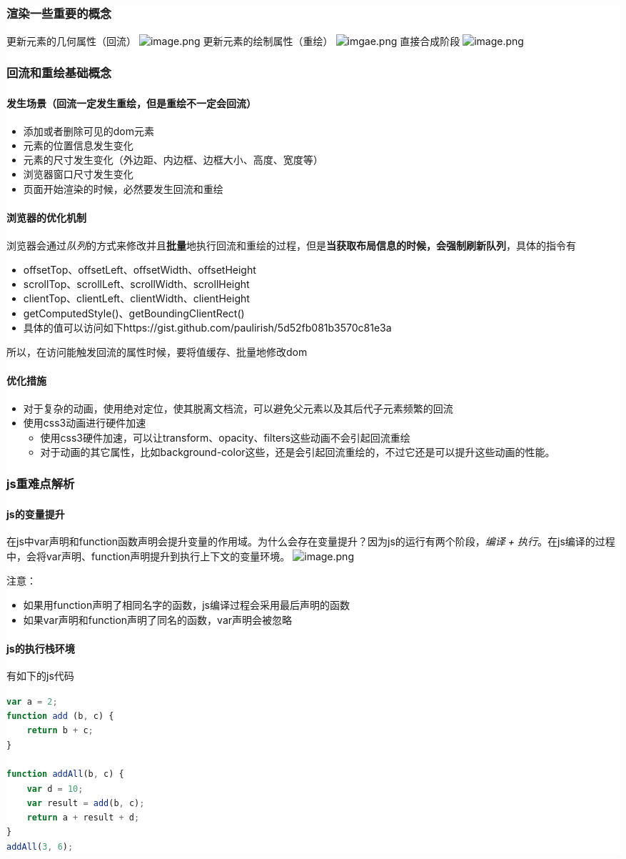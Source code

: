 ### 渲染一些重要的概念
更新元素的几何属性（回流）
![image.png](https://i.loli.net/2019/12/17/2yb7fS3QRwokHhs.png)
更新元素的绘制属性（重绘）
![imgae.png](https://i.loli.net/2019/12/17/RtdhY4FJVkcx3KC.png)
直接合成阶段
![image.png](https://i.loli.net/2019/12/17/MnbIPENqt1cVyeG.png)

### 回流和重绘基础概念

#### 发生场景（**回流一定发生重绘，但是重绘不一定会回流**）

- 添加或者删除可见的dom元素
- 元素的位置信息发生变化
- 元素的尺寸发生变化（外边距、内边框、边框大小、高度、宽度等）
- 浏览器窗口尺寸发生变化
- 页面开始渲染的时候，必然要发生回流和重绘

#### 浏览器的优化机制

浏览器会通过*队列*的方式来修改并且**批量**地执行回流和重绘的过程，但是**当获取布局信息的时候，会强制刷新队列**，具体的指令有

- offsetTop、offsetLeft、offsetWidth、offsetHeight
- scrollTop、scrollLeft、scrollWidth、scrollHeight
- clientTop、clientLeft、clientWidth、clientHeight
- getComputedStyle()、getBoundingClientRect()
- 具体的值可以访问如下https://gist.github.com/paulirish/5d52fb081b3570c81e3a

所以，在访问能触发回流的属性时候，要将值缓存、批量地修改dom

#### 优化措施

- 对于复杂的动画，使用绝对定位，使其脱离文档流，可以避免父元素以及其后代子元素频繁的回流
- 使用css3动画进行硬件加速
  - 使用css3硬件加速，可以让transform、opacity、filters这些动画不会引起回流重绘
  - 对于动画的其它属性，比如background-color这些，还是会引起回流重绘的，不过它还是可以提升这些动画的性能。

### js重难点解析

#### js的变量提升
在js中var声明和function函数声明会提升变量的作用域。为什么会存在变量提升？因为js的运行有两个阶段，*编译 + 执行*。在js编译的过程中，会将var声明、function声明提升到执行上下文的变量环境。
![image.png](https://i.loli.net/2019/12/18/P54sBgQXnqF71Ar.png)

注意：
- 如果用function声明了相同名字的函数，js编译过程会采用最后声明的函数
- 如果var声明和function声明了同名的函数，var声明会被忽略



#### js的执行栈环境
有如下的js代码
```js
var a = 2;
function add (b, c) {
    return b + c;
}

function addAll(b, c) {
    var d = 10;
    var result = add(b, c);
    return a + result + d;
}
addAll(3, 6);
```